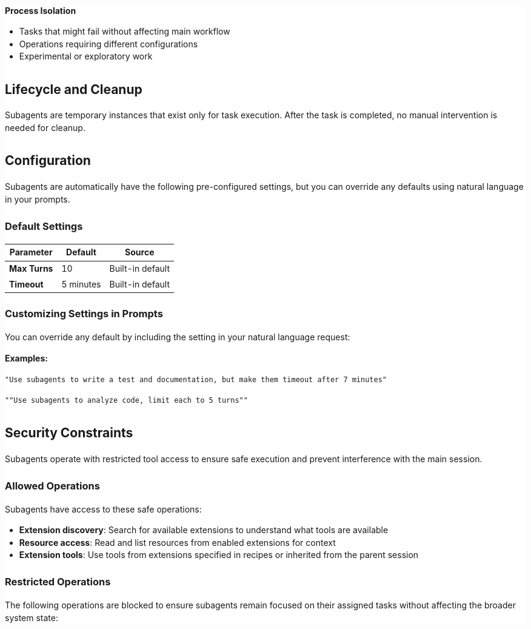 **Process Isolation**
- Tasks that might fail without affecting main workflow
- Operations requiring different configurations
- Experimental or exploratory work

## Lifecycle and Cleanup

Subagents are temporary instances that exist only for task execution. After the task is completed, no manual intervention is needed for cleanup.

## Configuration

Subagents are automatically have the following pre-configured settings, but you can override any defaults using natural language in your prompts.

### Default Settings
| Parameter | Default | Source |
|-----------|---------|--------|
| **Max Turns** | 10 | Built-in default |
| **Timeout** | 5 minutes | Built-in default |

### Customizing Settings in Prompts

You can override any default by including the setting in your natural language request:

**Examples:**

```
"Use subagents to write a test and documentation, but make them timeout after 7 minutes"
```

```
""Use subagents to analyze code, limit each to 5 turns""
```

## Security Constraints

Subagents operate with restricted tool access to ensure safe execution and prevent interference with the main session.

### Allowed Operations

Subagents have access to these safe operations:

- **Extension discovery**: Search for available extensions to understand what tools are available
- **Resource access**: Read and list resources from enabled extensions for context
- **Extension tools**: Use tools from extensions specified in recipes or inherited from the parent session

### Restricted Operations

The following operations are blocked to ensure subagents remain focused on their assigned tasks without affecting the broader system state:

